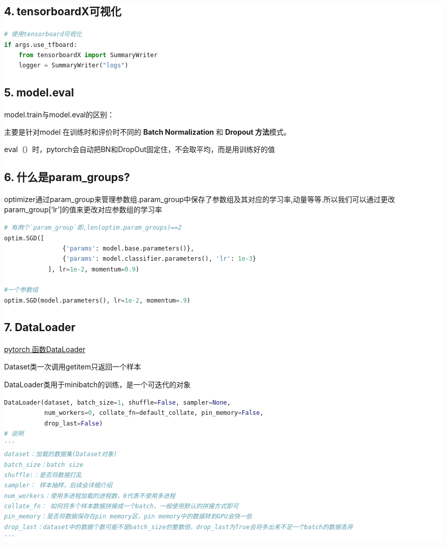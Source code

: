 ## 4. tensorboardX可视化

```python
# 使用tensorboard可视化
if args.use_tfboard:
    from tensorboardX import SummaryWriter
    logger = SummaryWriter("logs")
```



## 5. model.eval

model.train与model.eval的区别：

主要是针对model 在训练时和评价时不同的 **Batch Normalization**  和  **Dropout 方法**模式。

eval（）时，pytorch会自动把BN和DropOut固定住，不会取平均，而是用训练好的值

## 6. 什么是param_groups?

optimizer通过param_group来管理参数组.param_group中保存了参数组及其对应的学习率,动量等等.所以我们可以通过更改param_group[‘lr’]的值来更改对应参数组的学习率

```python
# 有两个`param_group`即,len(optim.param_groups)==2
optim.SGD([
                {'params': model.base.parameters()},
                {'params': model.classifier.parameters(), 'lr': 1e-3}
            ], lr=1e-2, momentum=0.9)
 
#一个参数组
optim.SGD(model.parameters(), lr=1e-2, momentum=.9)
```

## 7. DataLoader

[pytorch 函数DataLoader](<https://www.e-learn.cn/content/qita/850153>)

Dataset类一次调用getitem只返回一个样本

DataLoader类用于minibatch的训练，是一个可迭代的对象

```python
DataLoader(dataset, batch_size=1, shuffle=False, sampler=None, 
           num_workers=0, collate_fn=default_collate, pin_memory=False,
           drop_last=False)
# 说明
'''
dataset：加载的数据集(Dataset对象) 
batch_size：batch size 
shuffle:：是否将数据打乱 
sampler： 样本抽样，后续会详细介绍 
num_workers：使用多进程加载的进程数，0代表不使用多进程 
collate_fn： 如何将多个样本数据拼接成一个batch，一般使用默认的拼接方式即可 
pin_memory：是否将数据保存在pin memory区，pin memory中的数据转到GPU会快一些 
drop_last：dataset中的数据个数可能不是batch_size的整数倍，drop_last为True会将多出来不足一个batch的数据丢弃
'''
```
